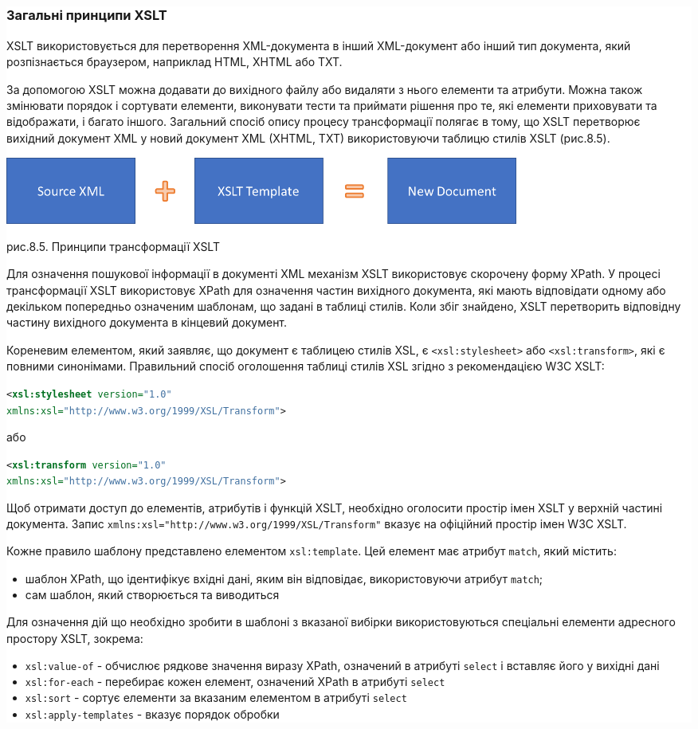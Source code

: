 ### Загальні принципи XSLT

XSLT використовується для перетворення XML-документа в інший XML-документ або інший тип документа, який розпізнається браузером, наприклад HTML, XHTML або TXT. 

За допомогою XSLT можна додавати до вихідного файлу або видаляти з нього елементи та атрибути. Можна також змінювати порядок і сортувати елементи, виконувати тести та приймати рішення про те, які елементи приховувати та відображати, і багато іншого. Загальний спосіб опису процесу трансформації полягає в тому, що XSLT перетворює вихідний документ XML у новий документ XML (XHTML, TXT) використовуючи таблицю стилів XSLT (рис.8.5).

![image-20221225205059639](xmljson/image-20221225205059639.png)

рис.8.5. Принципи трансформації XSLT

Для означення пошукової інформації в документі XML механізм XSLT використовує скорочену форму XPath. У процесі трансформації XSLT використовує XPath для означення частин вихідного документа, які мають відповідати одному або декільком попередньо означеним шаблонам, що задані в таблиці стилів. Коли збіг знайдено, XSLT перетворить відповідну частину вихідного документа в кінцевий документ.

Кореневим елементом, який заявляє, що документ є таблицею стилів XSL, є `<xsl:stylesheet>` або `<xsl:transform>`, які є повними синонімами. Правильний спосіб оголошення таблиці стилів XSL згідно з рекомендацією W3C XSLT:

```xml
<xsl:stylesheet version="1.0"
xmlns:xsl="http://www.w3.org/1999/XSL/Transform"> 
```

або

```xml
<xsl:transform version="1.0"
xmlns:xsl="http://www.w3.org/1999/XSL/Transform"> 
```

Щоб отримати доступ до елементів, атрибутів і функцій XSLT, необхідно оголосити простір імен XSLT у верхній частині документа. Запис `xmlns:xsl="http://www.w3.org/1999/XSL/Transform"` вказує на офіційний простір імен W3C XSLT. 

Кожне правило шаблону представлено елементом `xsl:template`. Цей елемент має атрибут `match`, який містить:

- шаблон XPath, що ідентифікує вхідні дані, яким він відповідає, використовуючи атрибут `match`; 
- сам шаблон, який створюється та виводиться

Для означення дій що необхідно зробити в шаблоні з вказаної вибірки використовуються спеціальні елементи адресного простору XSLT, зокрема:

- `xsl:value-of` - обчислює рядкове значення виразу XPath, означений в атрибуті `select` і вставляє його у вихідні дані
- `xsl:for-each` - перебирає кожен елемент, означений XPath в атрибуті `select`
- `xsl:sort` - сортує елементи за вказаним елементом в атрибуті `select`
- `xsl:apply-templates` - вказує порядок обробки
